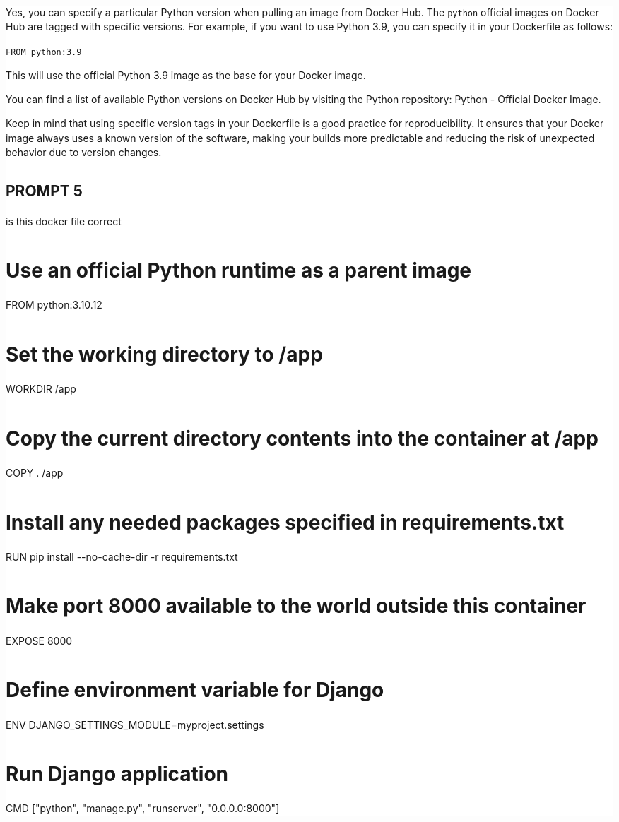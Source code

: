 Yes, you can specify a particular Python version when pulling an image from Docker Hub. The `python` official images on Docker Hub are tagged with specific versions. For example, if you want to use Python 3.9, you can specify it in your Dockerfile as follows:

`FROM python:3.9`

This will use the official Python 3.9 image as the base for your Docker image.

You can find a list of available Python versions on Docker Hub by visiting the Python repository: Python - Official Docker Image.

Keep in mind that using specific version tags in your Dockerfile is a good practice for reproducibility. It ensures that your Docker image always uses a known version of the software, making your builds more predictable and reducing the risk of unexpected behavior due to version changes.

## PROMPT 5

is this docker file correct

# Use an official Python runtime as a parent image

FROM python:3.10.12

# Set the working directory to /app

WORKDIR /app

# Copy the current directory contents into the container at /app

COPY . /app

# Install any needed packages specified in requirements.txt

RUN pip install --no-cache-dir -r requirements.txt

# Make port 8000 available to the world outside this container

EXPOSE 8000

# Define environment variable for Django

ENV DJANGO_SETTINGS_MODULE=myproject.settings

# Run Django application

CMD ["python", "manage.py", "runserver", "0.0.0.0:8000"]

